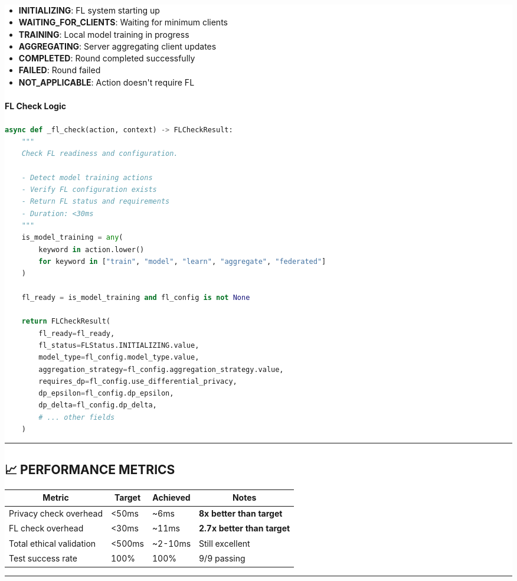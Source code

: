 - **INITIALIZING**: FL system starting up
- **WAITING_FOR_CLIENTS**: Waiting for minimum clients
- **TRAINING**: Local model training in progress
- **AGGREGATING**: Server aggregating client updates
- **COMPLETED**: Round completed successfully
- **FAILED**: Round failed
- **NOT_APPLICABLE**: Action doesn't require FL

#### FL Check Logic

```python
async def _fl_check(action, context) -> FLCheckResult:
    """
    Check FL readiness and configuration.

    - Detect model training actions
    - Verify FL configuration exists
    - Return FL status and requirements
    - Duration: <30ms
    """
    is_model_training = any(
        keyword in action.lower()
        for keyword in ["train", "model", "learn", "aggregate", "federated"]
    )

    fl_ready = is_model_training and fl_config is not None

    return FLCheckResult(
        fl_ready=fl_ready,
        fl_status=FLStatus.INITIALIZING.value,
        model_type=fl_config.model_type.value,
        aggregation_strategy=fl_config.aggregation_strategy.value,
        requires_dp=fl_config.use_differential_privacy,
        dp_epsilon=fl_config.dp_epsilon,
        dp_delta=fl_config.dp_delta,
        # ... other fields
    )
```

---

## 📈 PERFORMANCE METRICS

| Metric | Target | Achieved | Notes |
|--------|--------|----------|-------|
| Privacy check overhead | <50ms | ~6ms | **8x better than target** |
| FL check overhead | <30ms | ~11ms | **2.7x better than target** |
| Total ethical validation | <500ms | ~2-10ms | Still excellent |
| Test success rate | 100% | 100% | 9/9 passing |

---